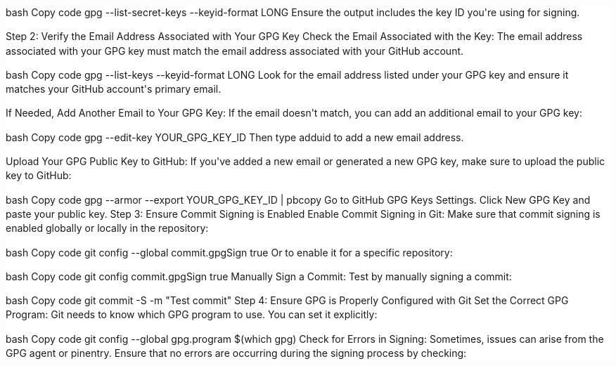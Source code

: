bash
Copy code
gpg --list-secret-keys --keyid-format LONG
Ensure the output includes the key ID you're using for signing.

Step 2: Verify the Email Address Associated with Your GPG Key
Check the Email Associated with the Key:
The email address associated with your GPG key must match the email address associated with your GitHub account.

bash
Copy code
gpg --list-keys --keyid-format LONG
Look for the email address listed under your GPG key and ensure it matches your GitHub account's primary email.

If Needed, Add Another Email to Your GPG Key:
If the email doesn't match, you can add an additional email to your GPG key:

bash
Copy code
gpg --edit-key YOUR_GPG_KEY_ID
Then type adduid to add a new email address.

Upload Your GPG Public Key to GitHub:
If you've added a new email or generated a new GPG key, make sure to upload the public key to GitHub:

bash
Copy code
gpg --armor --export YOUR_GPG_KEY_ID | pbcopy
Go to GitHub GPG Keys Settings.
Click New GPG Key and paste your public key.
Step 3: Ensure Commit Signing is Enabled
Enable Commit Signing in Git:
Make sure that commit signing is enabled globally or locally in the repository:

bash
Copy code
git config --global commit.gpgSign true
Or to enable it for a specific repository:

bash
Copy code
git config commit.gpgSign true
Manually Sign a Commit:
Test by manually signing a commit:

bash
Copy code
git commit -S -m "Test commit"
Step 4: Ensure GPG is Properly Configured with Git
Set the Correct GPG Program:
Git needs to know which GPG program to use. You can set it explicitly:

bash
Copy code
git config --global gpg.program $(which gpg)
Check for Errors in Signing:
Sometimes, issues can arise from the GPG agent or pinentry. Ensure that no errors are occurring during the signing process by checking:
